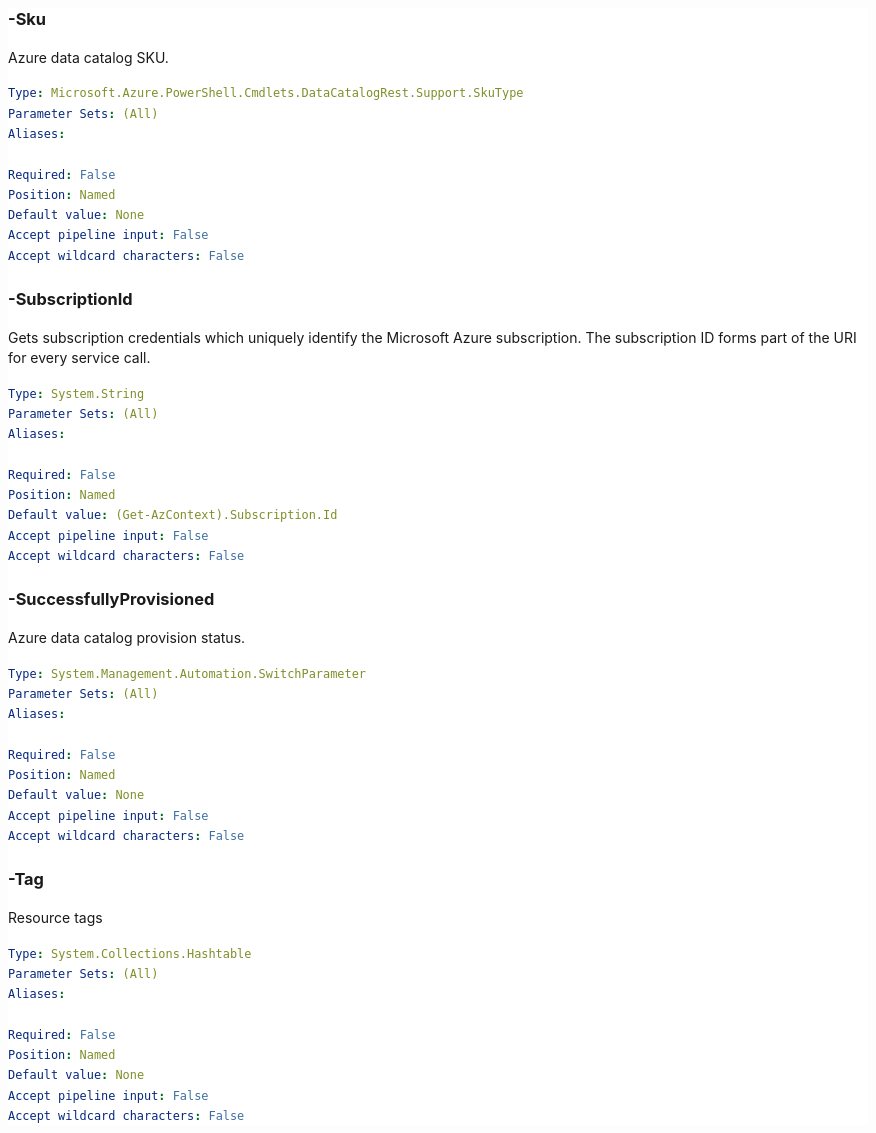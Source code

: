 ### -Sku
Azure data catalog SKU.

```yaml
Type: Microsoft.Azure.PowerShell.Cmdlets.DataCatalogRest.Support.SkuType
Parameter Sets: (All)
Aliases:

Required: False
Position: Named
Default value: None
Accept pipeline input: False
Accept wildcard characters: False
```

### -SubscriptionId
Gets subscription credentials which uniquely identify the Microsoft Azure subscription.
The subscription ID forms part of the URI for every service call.

```yaml
Type: System.String
Parameter Sets: (All)
Aliases:

Required: False
Position: Named
Default value: (Get-AzContext).Subscription.Id
Accept pipeline input: False
Accept wildcard characters: False
```

### -SuccessfullyProvisioned
Azure data catalog provision status.

```yaml
Type: System.Management.Automation.SwitchParameter
Parameter Sets: (All)
Aliases:

Required: False
Position: Named
Default value: None
Accept pipeline input: False
Accept wildcard characters: False
```

### -Tag
Resource tags

```yaml
Type: System.Collections.Hashtable
Parameter Sets: (All)
Aliases:

Required: False
Position: Named
Default value: None
Accept pipeline input: False
Accept wildcard characters: False
```
